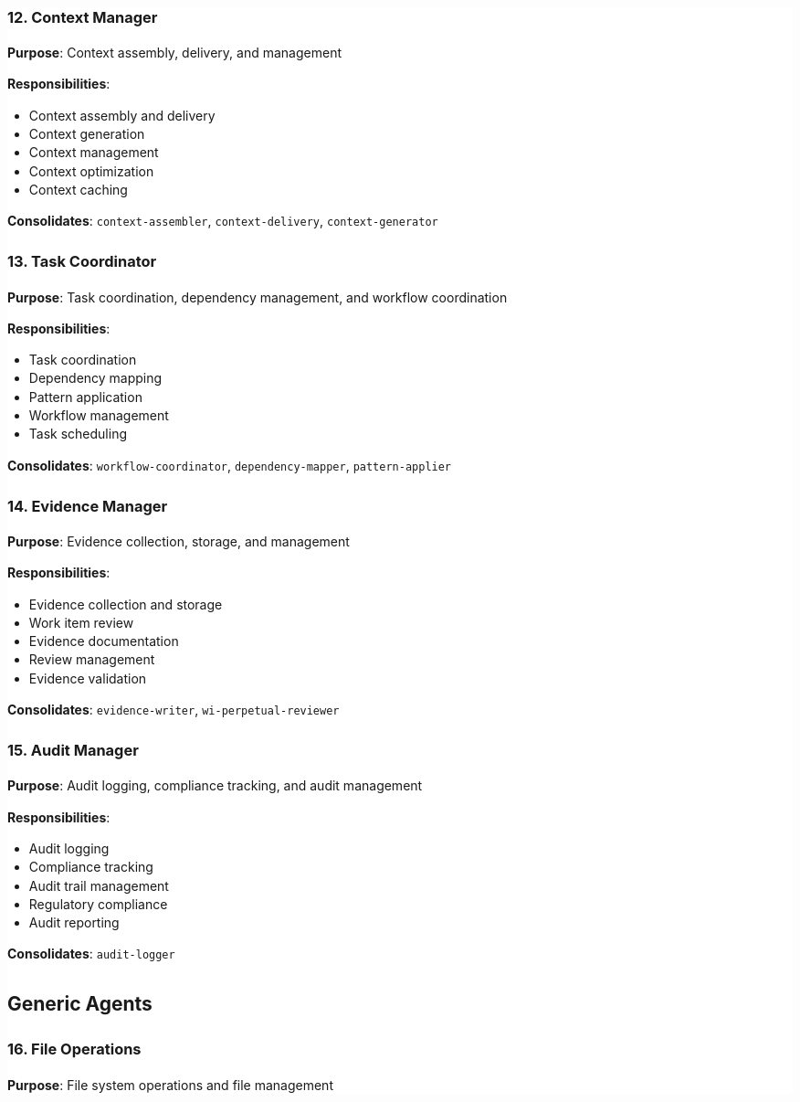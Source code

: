 ### 12. Context Manager
**Purpose**: Context assembly, delivery, and management

**Responsibilities**:
- Context assembly and delivery
- Context generation
- Context management
- Context optimization
- Context caching

**Consolidates**: `context-assembler`, `context-delivery`, `context-generator`

### 13. Task Coordinator
**Purpose**: Task coordination, dependency management, and workflow coordination

**Responsibilities**:
- Task coordination
- Dependency mapping
- Pattern application
- Workflow management
- Task scheduling

**Consolidates**: `workflow-coordinator`, `dependency-mapper`, `pattern-applier`

### 14. Evidence Manager
**Purpose**: Evidence collection, storage, and management

**Responsibilities**:
- Evidence collection and storage
- Work item review
- Evidence documentation
- Review management
- Evidence validation

**Consolidates**: `evidence-writer`, `wi-perpetual-reviewer`

### 15. Audit Manager
**Purpose**: Audit logging, compliance tracking, and audit management

**Responsibilities**:
- Audit logging
- Compliance tracking
- Audit trail management
- Regulatory compliance
- Audit reporting

**Consolidates**: `audit-logger`

## Generic Agents

### 16. File Operations
**Purpose**: File system operations and file management
